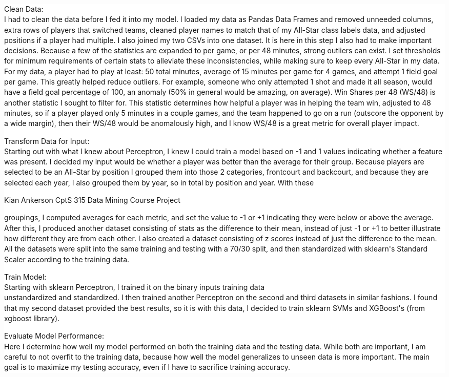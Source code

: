 Clean Data:\
I had to clean the data before I fed it into my model. I loaded my data
as Pandas Data Frames and removed unneeded columns, extra rows of
players that switched teams, cleaned player names to match that of my
All-Star class labels data, and adjusted positions if a player had
multiple. I also joined my two CSVs into one dataset. It is here in this
step I also had to make important decisions. Because a few of the
statistics are expanded to per game, or per 48 minutes, strong outliers
can exist. I set thresholds for minimum requirements of certain stats to
alleviate these inconsistencies, while making sure to keep every
All-Star in my data. For my data, a player had to play at least: 50
total minutes, average of 15 minutes per game for 4 games, and attempt 1
field goal per game. This greatly helped reduce outliers. For example,
someone who only attempted 1 shot and made it all season, would have a
field goal percentage of 100, an anomaly (50% in general would be
amazing, on average). Win Shares per 48 (WS/48) is another statistic I
sought to filter for. This statistic determines how helpful a player was
in helping the team win, adjusted to 48 minutes, so if a player played
only 5 minutes in a couple games, and the team happened to go on a run
(outscore the opponent by a wide margin), then their WS/48 would be
anomalously high, and I know WS/48 is a great metric for overall player
impact.

Transform Data for Input:\
Starting out with what I knew about Perceptron, I knew I could train a
model based on -1 and 1 values indicating whether a feature was present.
I decided my input would be whether a player was better than the average
for their group. Because players are selected to be an All-Star by
position I grouped them into those 2 categories, frontcourt and
backcourt, and because they are selected each year, I also grouped them
by year, so in total by position and year. With these

Kian Ankerson CptS 315 Data Mining Course Project

groupings, I computed averages for each metric, and set the value to -1
or +1 indicating they were below or above the average. After this, I
produced another dataset consisting of stats as the difference to their
mean, instead of just -1 or +1 to better illustrate how different they
are from each other. I also created a dataset consisting of z scores
instead of just the difference to the mean. All the datasets were split
into the same training and testing with a 70/30 split, and then
standardized with sklearn's Standard Scaler according to the training
data.

Train Model:\
Starting with sklearn Perceptron, I trained it on the binary inputs
training data\
unstandardized and standardized. I then trained another Perceptron on
the second and third datasets in similar fashions. I found that my
second dataset provided the best results, so it is with this data, I
decided to train sklearn SVMs and XGBoost's (from xgboost library).

Evaluate Model Performance:\
Here I determine how well my model performed on both the training data
and the testing data. While both are important, I am careful to not
overfit to the training data, because how well the model generalizes to
unseen data is more important. The main goal is to maximize my testing
accuracy, even if I have to sacrifice training accuracy.
